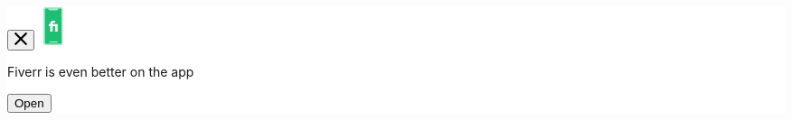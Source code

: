 <link rel="stylesheet" type="text/css" href="https://npm-assets.fiverrcdn.com/assets/layout-service/Braze.3cb69bb194d051d2b195.css"/></head><body class="layout-service layout_service"><div><script type="application/json" id="CONTEXT_MANAGER_STORAGE_SCRIPT">
                {"fiverr_context":{"country":"France","userAgent":"Fiverr Client for Android v4.1.5.2 CPH2343 (CPH2343) OS-Version: 33","computedLocale":"en-GB","csrfToken":"1730748649.siEUC/zb8fdveOaCyRf5E9BLOkroIswnUqm6r6bnMZQ=","url":"https://www.fiverr.com/","ip":"23.134.91.147","referrer":"","experience":{"isBuyer":false,"isSeller":false,"isBusiness":false,"value":""},"userId":119437545,"countryCode":"FR","userGuid":"17154110005632035530493","knownCrawler":false,"currency":"USD","locale":"en-US","pageCtxId":"2910ee15a9e04dd7ba3f8fe9f38f7642","isMobile":true,"isTouch":true,"isIos":false,"isAndroid":true,"isPro":false,"abTests":{},"pathParameters":{},"queryParameters":{"page_type":"tailored_homepage"}}}
            </script></div><script>
    window.initialData = window.initialData || {};
    window.initialData.FiverrContext = {"country":"France","userAgent":"Fiverr Client for Android v4.1.5.2 CPH2343 (CPH2343) OS-Version: 33","computedLocale":"en-GB","csrfToken":"1730748649.siEUC/zb8fdveOaCyRf5E9BLOkroIswnUqm6r6bnMZQ=","url":"https://www.fiverr.com/","ip":"23.134.91.147","referrer":"","experience":{"isBuyer":false,"isSeller":false,"isBusiness":false,"value":""},"userId":119437545,"countryCode":"FR","userGuid":"17154110005632035530493","knownCrawler":false,"currency":"USD","locale":"en-US","pageCtxId":"2910ee15a9e04dd7ba3f8fe9f38f7642","isPro":false,"abTests":{},"pathParameters":{},"queryParameters":{"page_type":"tailored_homepage"},"isMobile":true,"isTouch":true,"isIos":false,"isAndroid":true};
</script><div id="main-wrapper"><div class="main-header"><div id="__ZONE__messages">
            <script>
                window.initialData.AppBanner = {"pageName":"tailored_homepage_perseus","inGuestBottomBannerExperiment":false};
            </script>
            <div id="AppBanner"><div class="app-bottom-banner flex flex-between flex-items-center p-t-16 p-r-24 p-l-24 visible-banner" data-reactroot=""><div class="flex flex-justify-start flex-items-center"><button class="close-bottom-banner-button-wrapper"><span class="nFghBOe close-bottom-banner-button-icon " style="width:12px;height:12px" aria-hidden="true"><svg width="14" height="14" viewBox="0 0 14 14" xmlns="http://www.w3.org/2000/svg"><path d="M8.48514 7.00022L12.9723 2.51308L13.8976 1.58774C14.0341 1.45123 14.0341 1.22941 13.8976 1.09291L12.9075 0.102816C12.771 -0.0336885 12.5492 -0.0336885 12.4127 0.102816L7.00022 5.5153L1.58774 0.102378C1.45123 -0.0341261 1.22941 -0.0341261 1.09291 0.102378L0.102378 1.09247C-0.0341261 1.22898 -0.0341261 1.4508 0.102378 1.5873L5.5153 7.00022L0.102378 12.4127C-0.0341261 12.5492 -0.0341261 12.771 0.102378 12.9075L1.09247 13.8976C1.22898 14.0341 1.4508 14.0341 1.5873 13.8976L7.00022 8.48514L11.4874 12.9723L12.4127 13.8976C12.5492 14.0341 12.771 14.0341 12.9075 13.8976L13.8976 12.9075C14.0341 12.771 14.0341 12.5492 13.8976 12.4127L8.48514 7.00022Z"></path></svg></span></button><svg width="42" height="42" viewBox="0 0 25 48" fill="none" xmlns="http://www.w3.org/2000/svg"><path d="M1.5 2.5a1 1 0 0 1 1-1h19.635a1 1 0 0 1 1 1v43a1 1 0 0 1-1 1H2.5a1 1 0 0 1-1-1v-43Z" fill="#1DBF73"></path><path fill-rule="evenodd" clip-rule="evenodd" d="M2.5 0h19.635a2.5 2.5 0 0 1 2.5 2.5v43a2.5 2.5 0 0 1-2.5 2.5H2.5A2.5 2.5 0 0 1 0 45.5v-43A2.5 2.5 0 0 1 2.5 0Zm0 1.5a1 1 0 0 0-1 1v43a1 1 0 0 0 1 1h19.635a1 1 0 0 0 1-1v-43a1 1 0 0 0-1-1H2.5Z" fill="#A6EACA"></path><path d="M17.942 30.923H14.76V23.91h-3.05v7.006H8.51V23.91H6.692v-2.59H8.51v-.79c0-2.054 1.556-3.452 3.883-3.452h2.366v2.59h-1.834c-.739 0-1.215.404-1.215 1.06v.592h6.232v9.604Z" fill="#fff"></path><path d="M5.827 1.5h12.98a2.596 2.596 0 0 1-2.595 2.596H8.423A2.596 2.596 0 0 1 5.827 1.5Z" fill="#A6EACA"></path><path stroke="#A6EACA" stroke-width="1.5" d="M7.558 44.019h10.384"></path></svg><p class="text-bold tbody-6 co-white">Fiverr is even better on the app</p></div><button class="ZQi_S8t nxZbHom a1WZUBV MHWZydm co-white m-l-12 LoxiPc1">Open</button></div></div>
        





